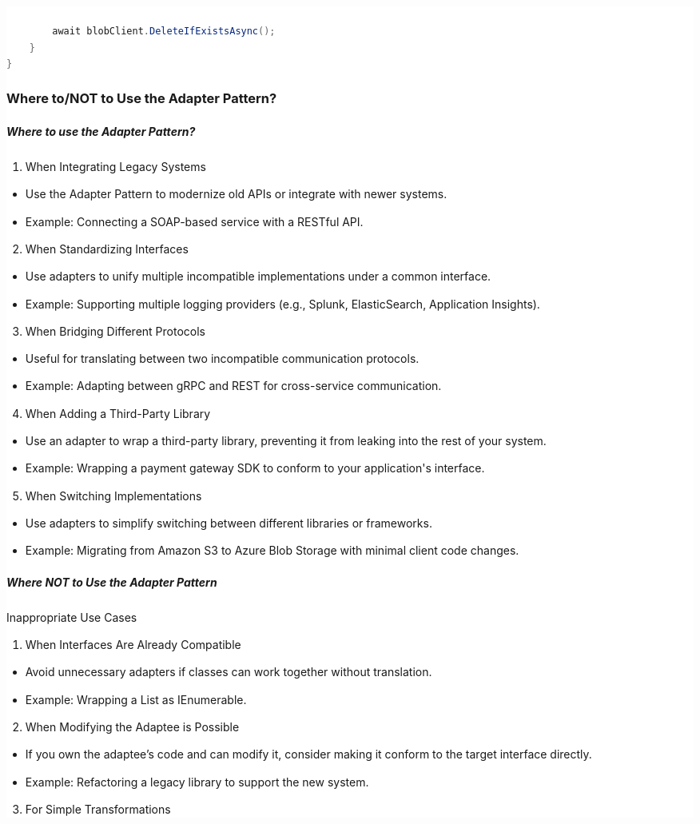 ```csharp

        await blobClient.DeleteIfExistsAsync();
    }
}
```

### Where to/NOT to Use the Adapter Pattern?

##### **Where to use the Adapter Pattern?**

1.  When Integrating Legacy Systems

*   Use the Adapter Pattern to modernize old APIs or integrate with newer systems.

*   Example: Connecting a SOAP-based service with a RESTful API.

2.  When Standardizing Interfaces

*   Use adapters to unify multiple incompatible implementations under a common interface.

*   Example: Supporting multiple logging providers (e.g., Splunk, ElasticSearch, Application Insights).

3.  When Bridging Different Protocols

*   Useful for translating between two incompatible communication protocols.

*   Example: Adapting between gRPC and REST for cross-service communication.

4.  When Adding a Third-Party Library

*   Use an adapter to wrap a third-party library, preventing it from leaking into the rest of your system.

*   Example: Wrapping a payment gateway SDK to conform to your application's interface.

5.  When Switching Implementations

*   Use adapters to simplify switching between different libraries or frameworks.

*   Example: Migrating from Amazon S3 to Azure Blob Storage with minimal client code changes.

##### **Where NOT to Use the Adapter Pattern**

Inappropriate Use Cases

1.  When Interfaces Are Already Compatible

*   Avoid unnecessary adapters if classes can work together without translation.

*   Example: Wrapping a List as IEnumerable.

2.  When Modifying the Adaptee is Possible

*   If you own the adaptee’s code and can modify it, consider making it conform to the target interface directly.

*   Example: Refactoring a legacy library to support the new system.

3.  For Simple Transformations
